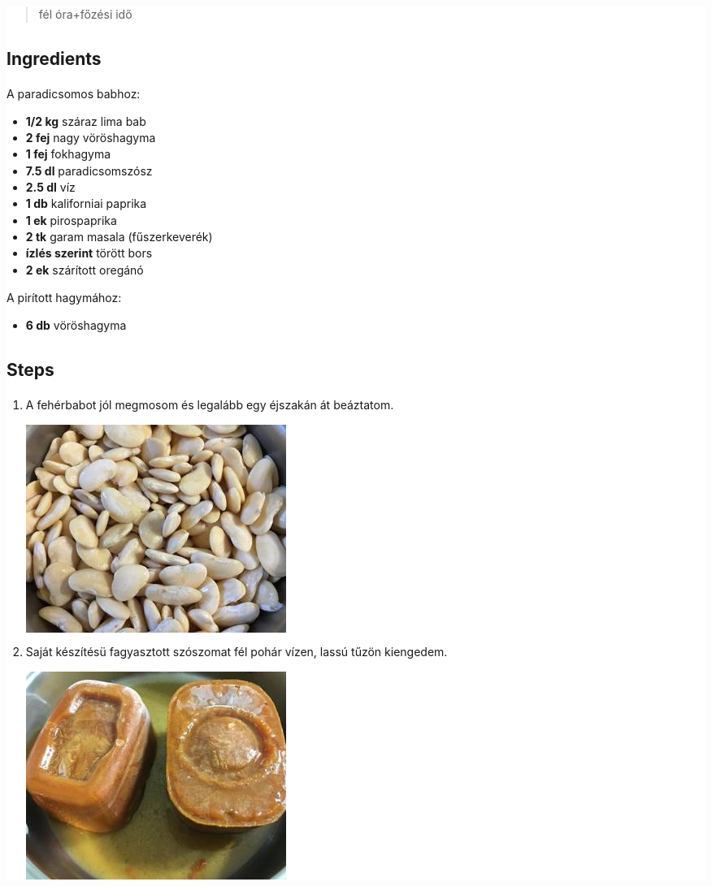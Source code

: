 > fél óra+főzési idő 

## Ingredients

A paradicsomos babhoz:
* **1/2 kg** száraz lima bab
* **2 fej** nagy vöröshagyma
* **1 fej** fokhagyma
* **7.5 dl** paradicsomszósz
* **2.5 dl** víz
* **1 db** kaliforniai paprika
* **1 ek** pirospaprika
* **2 tk** garam masala (fűszerkeverék)
* **ízlés szerint** törött bors
* **2 ek** szárított oregánó

A pirított hagymához:
* **6 db** vöröshagyma

## Steps

1. A fehérbabot jól megmosom és legalább egy éjszakán át beáztatom.
 
    <p><img width="320" height="256" align="left" src="/img/full/53dd58c092ba6e8a3f93c896364182cbe9b27731.jpg"/></p><div style="clear: both"/>

2. Saját készítésü fagyasztott szószomat fél pohár vízen, lassú tűzön kiengedem.
 
    <p><img width="320" height="256" align="left" src="/img/full/86d55fbf63b120e9871e31eda1c4195bfde8310c.jpg"/></p><div style="clear: both"/>
